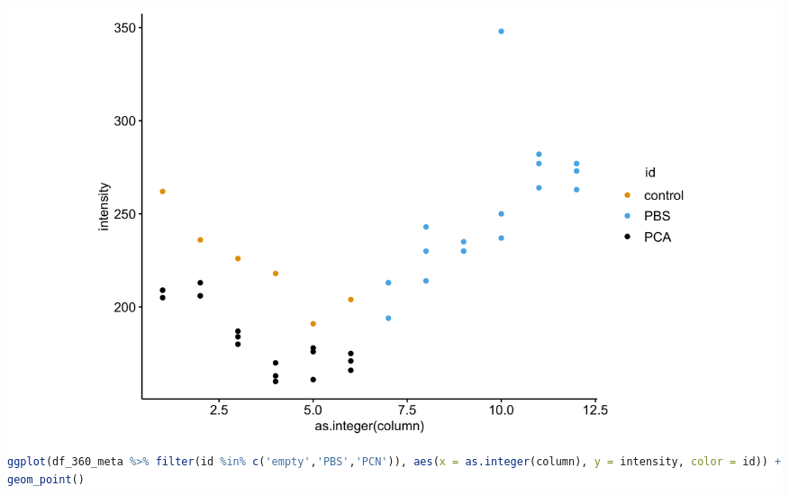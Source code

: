 <img src="phz2019_Fig_S2_files/figure-html/unnamed-chunk-10-1.png" width="672" style="display: block; margin: auto;" />

```r
ggplot(df_360_meta %>% filter(id %in% c('empty','PBS','PCN')), aes(x = as.integer(column), y = intensity, color = id)) + geom_point()
```
